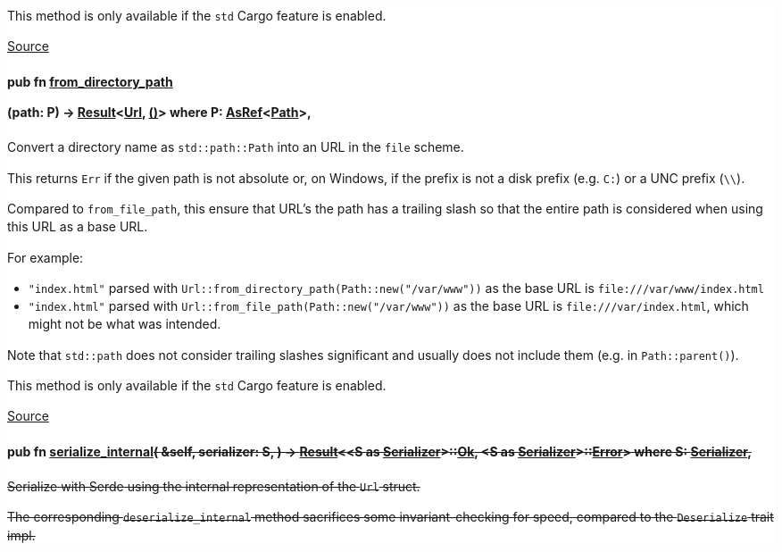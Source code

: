 This method is only available if the `std` Cargo feature is enabled.

[Source](https://docs.rs/url/2.5.4/x86_64-unknown-linux-gnu/src/url/lib.rs.html#2589)

#### pub fn [from\_directory\_path](#method.from_directory_path)<P>(path: P) -> [Result](https://doc.rust-lang.org/nightly/core/result/enum.Result.html "enum core::result::Result")<[Url](..\struct.Url.html.md "struct tauri::Url"), [()](https://doc.rust-lang.org/nightly/std/primitive.unit.html)> where P: [AsRef](https://doc.rust-lang.org/nightly/core/convert/trait.AsRef.html "trait core::convert::AsRef")<[Path](https://doc.rust-lang.org/nightly/std/path/struct.Path.html "struct std::path::Path")>,

Convert a directory name as `std::path::Path` into an URL in the `file` scheme.

This returns `Err` if the given path is not absolute or,
on Windows, if the prefix is not a disk prefix (e.g. `C:`) or a UNC prefix (`\\`).

Compared to `from_file_path`, this ensure that URL’s the path has a trailing slash
so that the entire path is considered when using this URL as a base URL.

For example:

* `"index.html"` parsed with `Url::from_directory_path(Path::new("/var/www"))`
  as the base URL is `file:///var/www/index.html`
* `"index.html"` parsed with `Url::from_file_path(Path::new("/var/www"))`
  as the base URL is `file:///var/index.html`, which might not be what was intended.

Note that `std::path` does not consider trailing slashes significant
and usually does not include them (e.g. in `Path::parent()`).

This method is only available if the `std` Cargo feature is enabled.

[Source](https://docs.rs/url/2.5.4/x86_64-unknown-linux-gnu/src/url/lib.rs.html#2605-2607)

#### pub fn [serialize\_internal](#method.serialize_internal)<S>( &self, serializer: S, ) -> [Result](https://doc.rust-lang.org/nightly/core/result/enum.Result.html "enum core::result::Result")<<S as [Serializer](https://docs.rs/serde/1.0.219/x86_64-unknown-linux-gnu/serde/ser/trait.Serializer.html "trait serde::ser::Serializer")>::[Ok](https://docs.rs/serde/1.0.219/x86_64-unknown-linux-gnu/serde/ser/trait.Serializer.html#associatedtype.Ok "type serde::ser::Serializer::Ok"), <S as [Serializer](https://docs.rs/serde/1.0.219/x86_64-unknown-linux-gnu/serde/ser/trait.Serializer.html "trait serde::ser::Serializer")>::[Error](https://docs.rs/serde/1.0.219/x86_64-unknown-linux-gnu/serde/ser/trait.Serializer.html#associatedtype.Error "type serde::ser::Serializer::Error")> where S: [Serializer](https://docs.rs/serde/1.0.219/x86_64-unknown-linux-gnu/serde/ser/trait.Serializer.html "trait serde::ser::Serializer"),

Serialize with Serde using the internal representation of the `Url` struct.

The corresponding `deserialize_internal` method sacrifices some invariant-checking
for speed, compared to the `Deserialize` trait impl.
